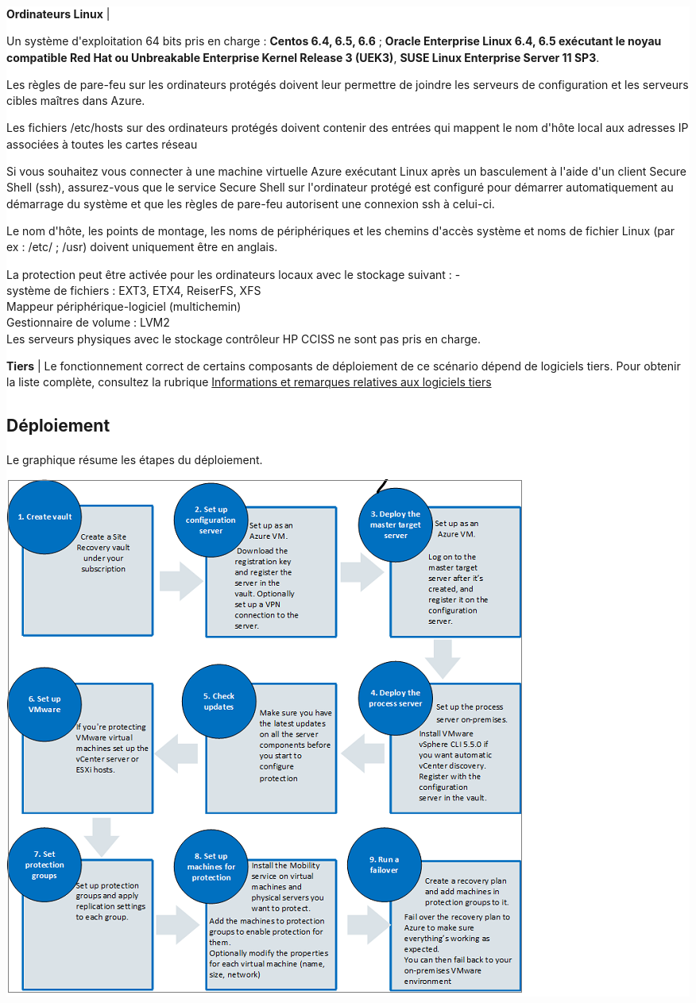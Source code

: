 **Ordinateurs Linux** | <p> Un système d'exploitation 64 bits pris en charge : **Centos 6.4, 6.5, 6.6** ; **Oracle Enterprise Linux 6.4, 6.5 exécutant le noyau compatible Red Hat ou Unbreakable Enterprise Kernel Release 3 (UEK3)**, **SUSE Linux Enterprise Server 11 SP3**.</p><p>Les règles de pare-feu sur les ordinateurs protégés doivent leur permettre de joindre les serveurs de configuration et les serveurs cibles maîtres dans Azure.</p><p>Les fichiers /etc/hosts sur des ordinateurs protégés doivent contenir des entrées qui mappent le nom d'hôte local aux adresses IP associées à toutes les cartes réseau </p><p>Si vous souhaitez vous connecter à une machine virtuelle Azure exécutant Linux après un basculement à l'aide d'un client Secure Shell (ssh), assurez-vous que le service Secure Shell sur l'ordinateur protégé est configuré pour démarrer automatiquement au démarrage du système et que les règles de pare-feu autorisent une connexion ssh à celui-ci.</p><p>Le nom d'hôte, les points de montage, les noms de périphériques et les chemins d'accès système et noms de fichier Linux (par ex : /etc/ ; /usr) doivent uniquement être en anglais.</p><p>La protection peut être activée pour les ordinateurs locaux avec le stockage suivant : - <br>système de fichiers : EXT3, ETX4, ReiserFS, XFS<br>Mappeur périphérique-logiciel (multichemin)<br>Gestionnaire de volume : LVM2<br>Les serveurs physiques avec le stockage contrôleur HP CCISS ne sont pas pris en charge.</p>
**Tiers** | Le fonctionnement correct de certains composants de déploiement de ce scénario dépend de logiciels tiers. Pour obtenir la liste complète, consultez la rubrique [Informations et remarques relatives aux logiciels tiers](#third-party)

## Déploiement

Le graphique résume les étapes du déploiement.

![Étapes du déploiement](./media/site-recovery-vmware-to-azure-classic-legacy/deployment-steps.png)
